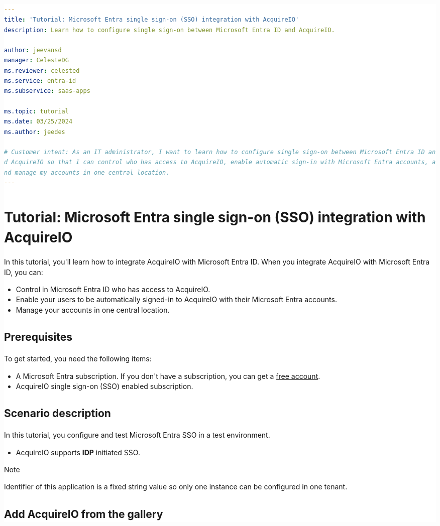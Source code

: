 ```yaml
---
title: 'Tutorial: Microsoft Entra single sign-on (SSO) integration with AcquireIO'
description: Learn how to configure single sign-on between Microsoft Entra ID and AcquireIO.

author: jeevansd
manager: CelesteDG
ms.reviewer: celested
ms.service: entra-id
ms.subservice: saas-apps

ms.topic: tutorial
ms.date: 03/25/2024
ms.author: jeedes

# Customer intent: As an IT administrator, I want to learn how to configure single sign-on between Microsoft Entra ID and AcquireIO so that I can control who has access to AcquireIO, enable automatic sign-in with Microsoft Entra accounts, and manage my accounts in one central location.
---
```


# Tutorial: Microsoft Entra single sign-on (SSO) integration with AcquireIO

In this tutorial, you'll learn how to integrate AcquireIO with Microsoft Entra ID. When you integrate AcquireIO with Microsoft Entra ID, you can:

* Control in Microsoft Entra ID who has access to AcquireIO.
* Enable your users to be automatically signed-in to AcquireIO with their Microsoft Entra accounts.
* Manage your accounts in one central location.

## Prerequisites

To get started, you need the following items:

* A Microsoft Entra subscription. If you don't have a subscription, you can get a [free account](https://azure.microsoft.com/free/).
* AcquireIO single sign-on (SSO) enabled subscription.

## Scenario description

In this tutorial, you configure and test Microsoft Entra SSO in a test environment.

* AcquireIO supports **IDP** initiated SSO.

> [!NOTE]
> Identifier of this application is a fixed string value so only one instance can be configured in one tenant.

## Add AcquireIO from the gallery
